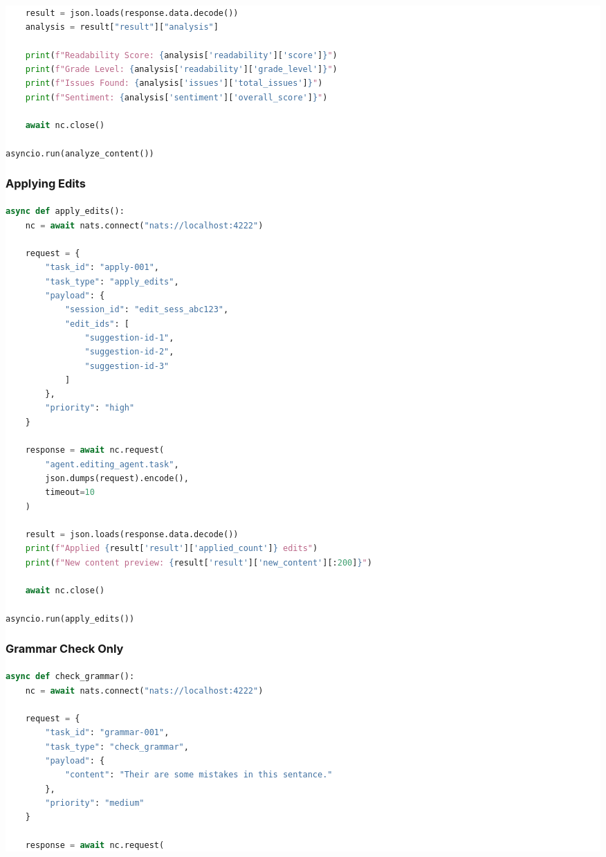 ```python
    result = json.loads(response.data.decode())
    analysis = result["result"]["analysis"]
    
    print(f"Readability Score: {analysis['readability']['score']}")
    print(f"Grade Level: {analysis['readability']['grade_level']}")
    print(f"Issues Found: {analysis['issues']['total_issues']}")
    print(f"Sentiment: {analysis['sentiment']['overall_score']}")
    
    await nc.close()

asyncio.run(analyze_content())
```

### Applying Edits

```python
async def apply_edits():
    nc = await nats.connect("nats://localhost:4222")
    
    request = {
        "task_id": "apply-001",
        "task_type": "apply_edits",
        "payload": {
            "session_id": "edit_sess_abc123",
            "edit_ids": [
                "suggestion-id-1",
                "suggestion-id-2",
                "suggestion-id-3"
            ]
        },
        "priority": "high"
    }
    
    response = await nc.request(
        "agent.editing_agent.task",
        json.dumps(request).encode(),
        timeout=10
    )
    
    result = json.loads(response.data.decode())
    print(f"Applied {result['result']['applied_count']} edits")
    print(f"New content preview: {result['result']['new_content'][:200]}")
    
    await nc.close()

asyncio.run(apply_edits())
```

### Grammar Check Only

```python
async def check_grammar():
    nc = await nats.connect("nats://localhost:4222")
    
    request = {
        "task_id": "grammar-001",
        "task_type": "check_grammar",
        "payload": {
            "content": "Their are some mistakes in this sentance."
        },
        "priority": "medium"
    }
    
    response = await nc.request(
```